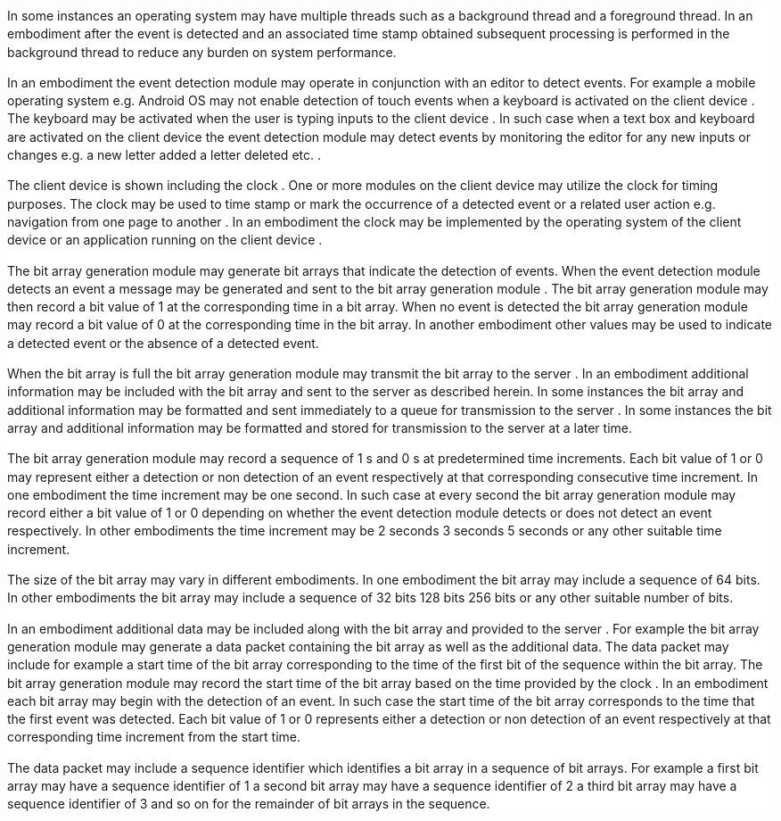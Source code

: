 In some instances an operating system may have multiple threads such as a background thread and a foreground thread. In an embodiment after the event is detected and an associated time stamp obtained subsequent processing is performed in the background thread to reduce any burden on system performance.

In an embodiment the event detection module may operate in conjunction with an editor to detect events. For example a mobile operating system e.g. Android OS may not enable detection of touch events when a keyboard is activated on the client device . The keyboard may be activated when the user is typing inputs to the client device . In such case when a text box and keyboard are activated on the client device the event detection module may detect events by monitoring the editor for any new inputs or changes e.g. a new letter added a letter deleted etc. .

The client device is shown including the clock . One or more modules on the client device may utilize the clock for timing purposes. The clock may be used to time stamp or mark the occurrence of a detected event or a related user action e.g. navigation from one page to another . In an embodiment the clock may be implemented by the operating system of the client device or an application running on the client device .

The bit array generation module may generate bit arrays that indicate the detection of events. When the event detection module detects an event a message may be generated and sent to the bit array generation module . The bit array generation module may then record a bit value of 1 at the corresponding time in a bit array. When no event is detected the bit array generation module may record a bit value of 0 at the corresponding time in the bit array. In another embodiment other values may be used to indicate a detected event or the absence of a detected event.

When the bit array is full the bit array generation module may transmit the bit array to the server . In an embodiment additional information may be included with the bit array and sent to the server as described herein. In some instances the bit array and additional information may be formatted and sent immediately to a queue for transmission to the server . In some instances the bit array and additional information may be formatted and stored for transmission to the server at a later time.

The bit array generation module may record a sequence of 1 s and 0 s at predetermined time increments. Each bit value of 1 or 0 may represent either a detection or non detection of an event respectively at that corresponding consecutive time increment. In one embodiment the time increment may be one second. In such case at every second the bit array generation module may record either a bit value of 1 or 0 depending on whether the event detection module detects or does not detect an event respectively. In other embodiments the time increment may be 2 seconds 3 seconds 5 seconds or any other suitable time increment.

The size of the bit array may vary in different embodiments. In one embodiment the bit array may include a sequence of 64 bits. In other embodiments the bit array may include a sequence of 32 bits 128 bits 256 bits or any other suitable number of bits.

In an embodiment additional data may be included along with the bit array and provided to the server . For example the bit array generation module may generate a data packet containing the bit array as well as the additional data. The data packet may include for example a start time of the bit array corresponding to the time of the first bit of the sequence within the bit array. The bit array generation module may record the start time of the bit array based on the time provided by the clock . In an embodiment each bit array may begin with the detection of an event. In such case the start time of the bit array corresponds to the time that the first event was detected. Each bit value of 1 or 0 represents either a detection or non detection of an event respectively at that corresponding time increment from the start time.

The data packet may include a sequence identifier which identifies a bit array in a sequence of bit arrays. For example a first bit array may have a sequence identifier of 1 a second bit array may have a sequence identifier of 2 a third bit array may have a sequence identifier of 3 and so on for the remainder of bit arrays in the sequence.
